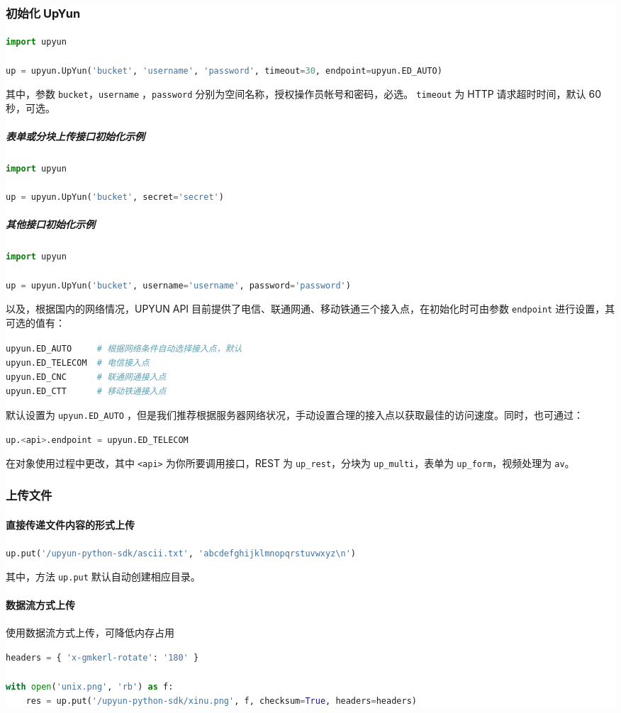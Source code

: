 ### 初始化 UpYun

```python
import upyun

up = upyun.UpYun('bucket', 'username', 'password', timeout=30, endpoint=upyun.ED_AUTO)
```

其中，参数 `bucket`，`username` ，`password` 分别为空间名称，授权操作员帐号和密码，必选。
`timeout` 为 HTTP 请求超时时间，默认 60 秒，可选。

##### 表单或分块上传接口初始化示例

```python
import upyun

up = upyun.UpYun('bucket', secret='secret')
```

##### 其他接口初始化示例

```python
import upyun

up = upyun.UpYun('bucket', username='username', password='password')
```

以及，根据国内的网络情况，UPYUN API 目前提供了电信、联通网通、移动铁通三个接入点，在初始化时可由参数 `endpoint` 进行设置，其可选的值有：

```python
upyun.ED_AUTO     # 根据网络条件自动选择接入点，默认
upyun.ED_TELECOM  # 电信接入点
upyun.ED_CNC      # 联通网通接入点
upyun.ED_CTT      # 移动铁通接入点
```

默认设置为 `upyun.ED_AUTO` ，但是我们推荐根据服务器网络状况，手动设置合理的接入点以获取最佳的访问速度。同时，也可通过：

```python
up.<api>.endpoint = upyun.ED_TELECOM
```

在对象使用过程中更改，其中 `<api>` 为你所要调用接口，REST 为 `up_rest`，分块为 `up_multi`，表单为 `up_form`，视频处理为 `av`。

### 上传文件

#### 直接传递文件内容的形式上传

```python
up.put('/upyun-python-sdk/ascii.txt', 'abcdefghijklmnopqrstuvwxyz\n')
```

其中，方法 `up.put` 默认自动创建相应目录。

#### 数据流方式上传

使用数据流方式上传，可降低内存占用

```python
headers = { 'x-gmkerl-rotate': '180' }

with open('unix.png', 'rb') as f:
    res = up.put('/upyun-python-sdk/xinu.png', f, checksum=True, headers=headers)
```
